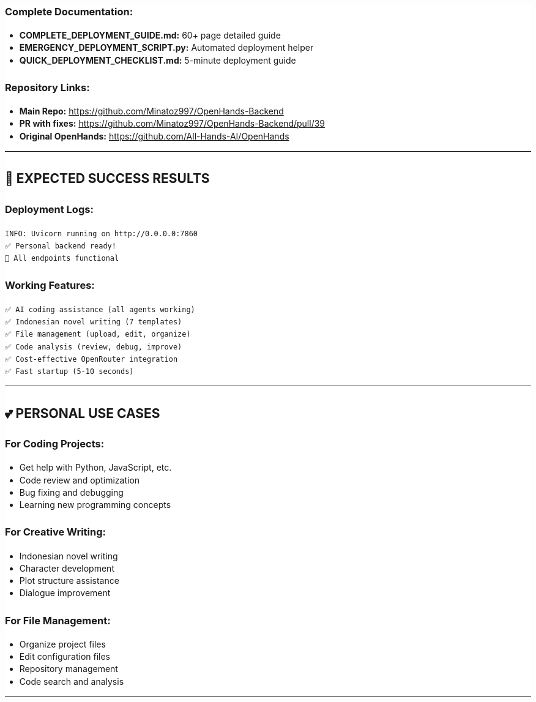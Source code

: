 ### **Complete Documentation:**
- **COMPLETE_DEPLOYMENT_GUIDE.md:** 60+ page detailed guide
- **EMERGENCY_DEPLOYMENT_SCRIPT.py:** Automated deployment helper
- **QUICK_DEPLOYMENT_CHECKLIST.md:** 5-minute deployment guide

### **Repository Links:**
- **Main Repo:** https://github.com/Minatoz997/OpenHands-Backend
- **PR with fixes:** https://github.com/Minatoz997/OpenHands-Backend/pull/39
- **Original OpenHands:** https://github.com/All-Hands-AI/OpenHands

---

## 🎯 **EXPECTED SUCCESS RESULTS**

### **Deployment Logs:**
```
INFO: Uvicorn running on http://0.0.0.0:7860
✅ Personal backend ready!
🎉 All endpoints functional
```

### **Working Features:**
```
✅ AI coding assistance (all agents working)
✅ Indonesian novel writing (7 templates)
✅ File management (upload, edit, organize)
✅ Code analysis (review, debug, improve)
✅ Cost-effective OpenRouter integration
✅ Fast startup (5-10 seconds)
```

---

## 💕 **PERSONAL USE CASES**

### **For Coding Projects:**
- Get help with Python, JavaScript, etc.
- Code review and optimization
- Bug fixing and debugging
- Learning new programming concepts

### **For Creative Writing:**
- Indonesian novel writing
- Character development
- Plot structure assistance
- Dialogue improvement

### **For File Management:**
- Organize project files
- Edit configuration files
- Repository management
- Code search and analysis

---